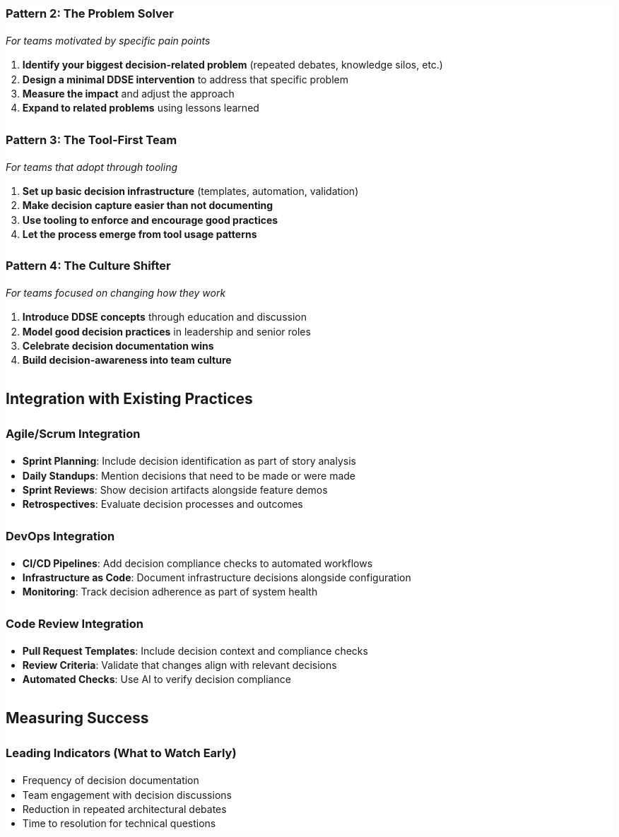 ### Pattern 2: The Problem Solver
*For teams motivated by specific pain points*

1. **Identify your biggest decision-related problem** (repeated debates, knowledge silos, etc.)
2. **Design a minimal DDSE intervention** to address that specific problem
3. **Measure the impact** and adjust the approach
4. **Expand to related problems** using lessons learned

### Pattern 3: The Tool-First Team
*For teams that adopt through tooling*

1. **Set up basic decision infrastructure** (templates, automation, validation)
2. **Make decision capture easier than not documenting**
3. **Use tooling to enforce and encourage good practices**
4. **Let the process emerge from tool usage patterns**

### Pattern 4: The Culture Shifter
*For teams focused on changing how they work*

1. **Introduce DDSE concepts** through education and discussion
2. **Model good decision practices** in leadership and senior roles
3. **Celebrate decision documentation wins**
4. **Build decision-awareness into team culture**

## Integration with Existing Practices

### Agile/Scrum Integration
- **Sprint Planning**: Include decision identification as part of story analysis
- **Daily Standups**: Mention decisions that need to be made or were made
- **Sprint Reviews**: Show decision artifacts alongside feature demos
- **Retrospectives**: Evaluate decision processes and outcomes

### DevOps Integration
- **CI/CD Pipelines**: Add decision compliance checks to automated workflows
- **Infrastructure as Code**: Document infrastructure decisions alongside configuration
- **Monitoring**: Track decision adherence as part of system health

### Code Review Integration
- **Pull Request Templates**: Include decision context and compliance checks
- **Review Criteria**: Validate that changes align with relevant decisions
- **Automated Checks**: Use AI to verify decision compliance

## Measuring Success

### Leading Indicators (What to Watch Early)
- Frequency of decision documentation
- Team engagement with decision discussions
- Reduction in repeated architectural debates
- Time to resolution for technical questions
